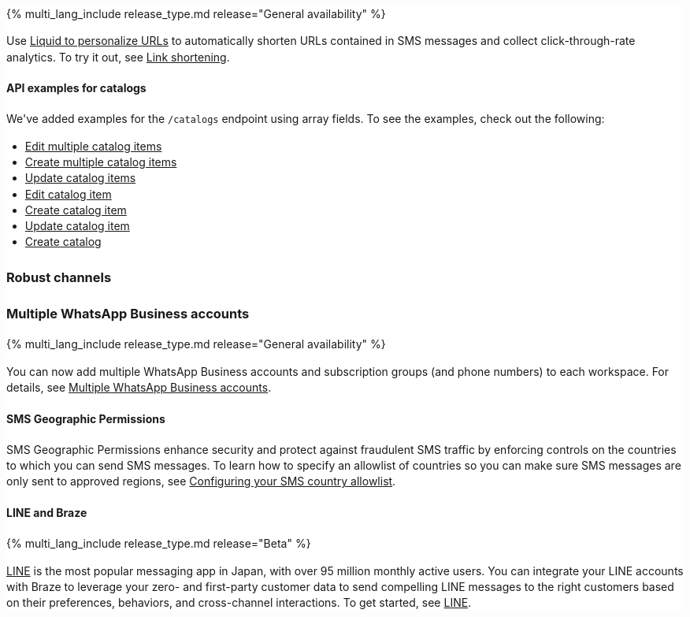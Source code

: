 {% multi_lang_include release_type.md release="General availability" %}

Use [Liquid to personalize URLs]({{site.baseurl}}/user_guide/message_building_by_channel/sms/campaign/link_shortening/#enabling-link-shortening) to automatically shorten URLs contained in SMS messages and collect click-through-rate analytics. To try it out, see [Link shortening]({{site.baseurl}}/user_guide/message_building_by_channel/sms/campaign/link_shortening/).

#### API examples for catalogs

We've added examples for the `/catalogs` endpoint using array fields. To see the examples, check out the following:

- [Edit multiple catalog items]({{site.baseurl}}/api/endpoints/catalogs/catalog_items/asynchronous/patch_catalog_items_bulk)
- [Create multiple catalog items]({{site.baseurl}}/api/endpoints/catalogs/catalog_items/asynchronous/post_create_catalog_items_bulk)
- [Update catalog items]({{site.baseurl}}/api/endpoints/catalogs/catalog_items/asynchronous/put_update_catalog_items)
- [Edit catalog item]({{site.baseurl}}/api/endpoints/catalogs/catalog_items/synchronous/patch_catalog_item)
- [Create catalog item]({{site.baseurl}}/api/endpoints/catalogs/catalog_items/synchronous/post_create_catalog_item)
- [Update catalog item]({{site.baseurl}}/api/endpoints/catalogs/catalog_items/synchronous/put_update_catalog_item)
- [Create catalog]({{site.baseurl}}/api/endpoints/catalogs/catalog_management/synchronous/post_create_catalog)
 
### Robust channels

### Multiple WhatsApp Business accounts

{% multi_lang_include release_type.md release="General availability" %}

You can now add multiple WhatsApp Business accounts and subscription groups (and phone numbers) to each workspace. For details, see [Multiple WhatsApp Business accounts]({{site.baseurl}}/user_guide/message_building_by_channel/whatsapp/overview/multiple_subscription_groups). 

#### SMS Geographic Permissions

SMS Geographic Permissions enhance security and protect against fraudulent SMS traffic by enforcing controls on the countries to which you can send SMS messages. To learn how to specify an allowlist of countries so you can make sure SMS messages are only sent to approved regions, see [Configuring your SMS country allowlist]({{site.baseurl}}/user_guide/message_building_by_channel/sms/sms_geographic_permissions/#configuring-your-sms-country-allowlist).

#### LINE and Braze

{% multi_lang_include release_type.md release="Beta" %}

[LINE](https://www.lycbiz.com/sites/default/files/media/jp/download/LINE%20Business%20Guide_202310-202403.pdf) is the most popular messaging app in Japan, with over 95 million monthly active users. You can integrate your LINE accounts with Braze to leverage your zero- and first-party customer data to send compelling LINE messages to the right customers based on their preferences, behaviors, and cross-channel interactions. To get started, see [LINE]({{site.baseurl}}/line).
